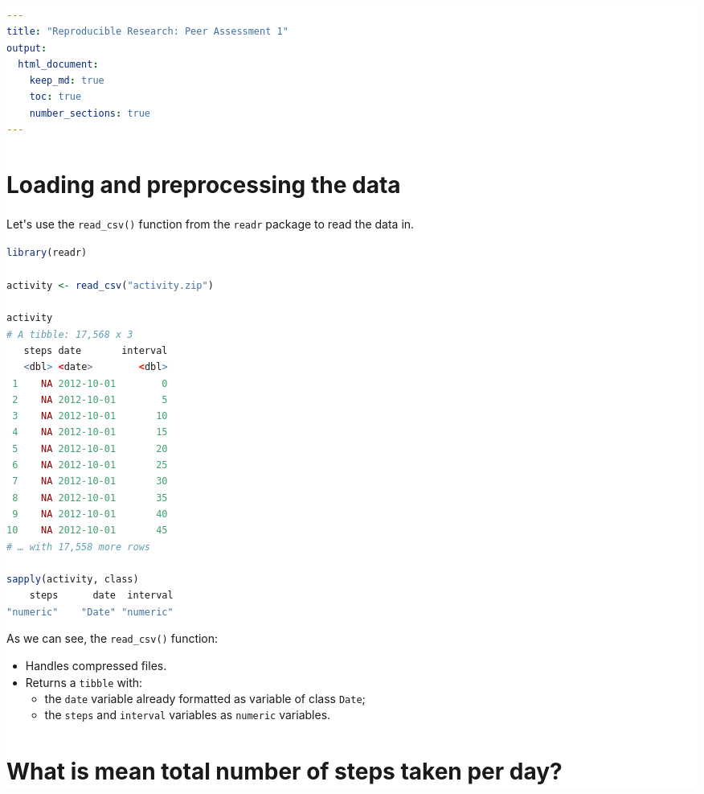 ```yaml
---
title: "Reproducible Research: Peer Assessment 1"
output: 
  html_document:
    keep_md: true
    toc: true
    number_sections: true
---
```






# Loading and preprocessing the data

Let's use the `read_csv()` function from the `readr` package to read the data in.


```r
library(readr)

activity <- read_csv("activity.zip")

activity
# A tibble: 17,568 x 3
   steps date       interval
   <dbl> <date>        <dbl>
 1    NA 2012-10-01        0
 2    NA 2012-10-01        5
 3    NA 2012-10-01       10
 4    NA 2012-10-01       15
 5    NA 2012-10-01       20
 6    NA 2012-10-01       25
 7    NA 2012-10-01       30
 8    NA 2012-10-01       35
 9    NA 2012-10-01       40
10    NA 2012-10-01       45
# … with 17,558 more rows

sapply(activity, class)
    steps      date  interval 
"numeric"    "Date" "numeric" 
```

As we can see, the `read_csv()` function:

  - Handles compressed files.  
  - Returns a `tibble` with:  
      - the `date` variable already formatted as variable of class `Date`;  
      - the `steps` and `interval` variables as `numeric` variables.  


# What is mean total number of steps taken per day?
